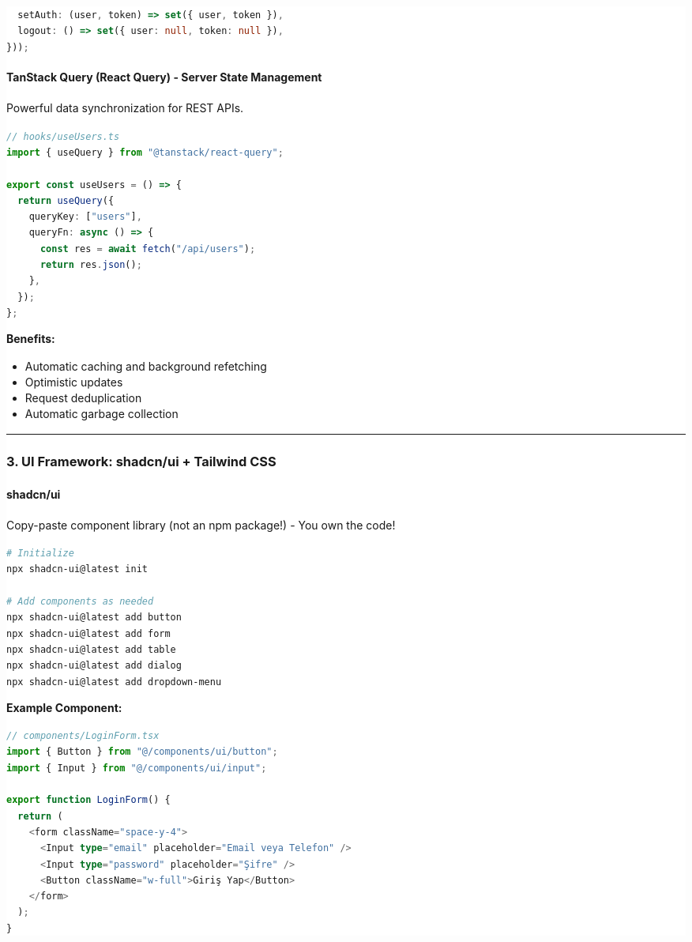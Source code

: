 ```typescript
  setAuth: (user, token) => set({ user, token }),
  logout: () => set({ user: null, token: null }),
}));
```

#### **TanStack Query (React Query)** - Server State Management

Powerful data synchronization for REST APIs.

```typescript
// hooks/useUsers.ts
import { useQuery } from "@tanstack/react-query";

export const useUsers = () => {
  return useQuery({
    queryKey: ["users"],
    queryFn: async () => {
      const res = await fetch("/api/users");
      return res.json();
    },
  });
};
```

**Benefits:**

- Automatic caching and background refetching
- Optimistic updates
- Request deduplication
- Automatic garbage collection

---

### 3. **UI Framework: shadcn/ui + Tailwind CSS**

#### **shadcn/ui**

Copy-paste component library (not an npm package!) - You own the code!

```bash
# Initialize
npx shadcn-ui@latest init

# Add components as needed
npx shadcn-ui@latest add button
npx shadcn-ui@latest add form
npx shadcn-ui@latest add table
npx shadcn-ui@latest add dialog
npx shadcn-ui@latest add dropdown-menu
```

**Example Component:**

```typescript
// components/LoginForm.tsx
import { Button } from "@/components/ui/button";
import { Input } from "@/components/ui/input";

export function LoginForm() {
  return (
    <form className="space-y-4">
      <Input type="email" placeholder="Email veya Telefon" />
      <Input type="password" placeholder="Şifre" />
      <Button className="w-full">Giriş Yap</Button>
    </form>
  );
}
```
